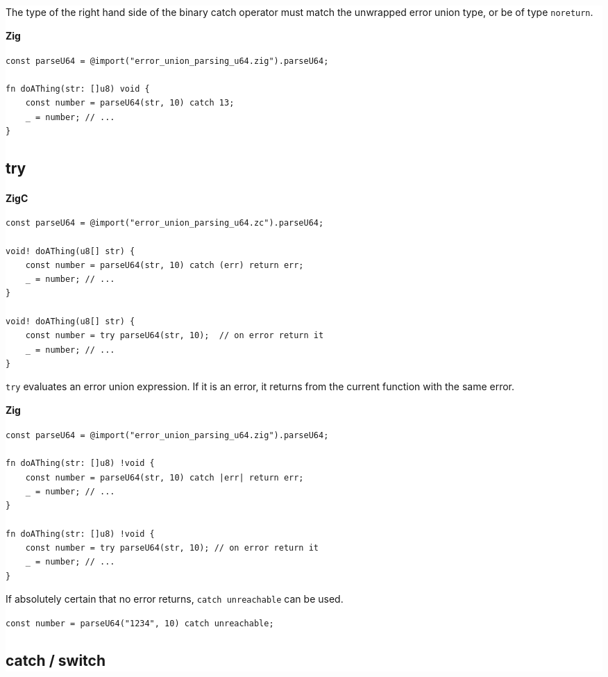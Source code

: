The type of the right hand side of the binary catch operator must match the unwrapped error union type, or be of type `noreturn`.
  
**Zig**
```
const parseU64 = @import("error_union_parsing_u64.zig").parseU64;

fn doAThing(str: []u8) void {
    const number = parseU64(str, 10) catch 13;
    _ = number; // ...
}
```
  
## try 
  
**ZigC**
```
const parseU64 = @import("error_union_parsing_u64.zc").parseU64;

void! doAThing(u8[] str) {
    const number = parseU64(str, 10) catch (err) return err;
    _ = number; // ...
}

void! doAThing(u8[] str) {
    const number = try parseU64(str, 10);  // on error return it
    _ = number; // ...
}
```
  
`try` evaluates an error union expression. If it is an error, it returns from the current function with the same error.
   
**Zig**
```
const parseU64 = @import("error_union_parsing_u64.zig").parseU64;

fn doAThing(str: []u8) !void {
    const number = parseU64(str, 10) catch |err| return err;
    _ = number; // ...
}

fn doAThing(str: []u8) !void {
    const number = try parseU64(str, 10); // on error return it
    _ = number; // ...
}
```
  
If absolutely certain that no error returns, `catch unreachable` can be used.
  
```
const number = parseU64("1234", 10) catch unreachable;
```
  

## catch / switch
  